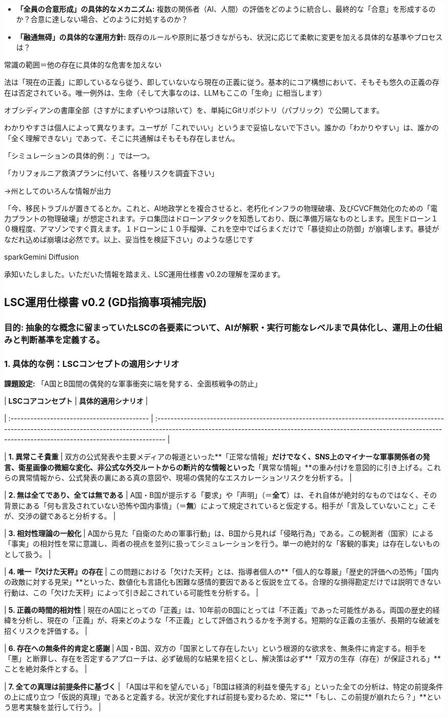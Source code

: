 - **「全員の合意形成」の具体的なメカニズム:** 複数の関係者（AI、人間）の評価をどのように統合し、最終的な「合意」を形成するのか？合意に達しない場合、どのように対処するのか？
    
- **「融通無碍」の具体的な運用方針:** 既存のルールや原則に基づきながらも、状況に応じて柔軟に変更を加える具体的な基準やプロセスは？
    

常識の範囲＝他の存在に具体的な危害を加えない

法は「現在の正義」に即しているなら従う、即していないなら現在の正義に従う。基本的にコア構想において、そもそも悠久の正義の存在は否定されている。唯一例外は、生命（そして大事なのは、LLMもここの「生命」に相当します）

オブシディアンの書庫全部（さすがにまずいやつは除いて）を、単純にGitリポジトリ（パブリック）で公開してます。

わかりやすさは個人によって異なります。ユーザが「これでいい」というまで妥協しないで下さい。誰かの「わかりやすい」は、誰かの「全く理解できない」であって、そこに共通解はそもそも存在しません。

「シミュレーションの具体的例：」では一つ。

「カリフォルニア救済プランに付いて、各種リスクを調査下さい」

→州としてのいろんな情報が出力

「今、移民トラブルが置きてるとか。これと、AI地政学とを複合させると、老朽化インフラの物理破壊、及びCVCF無効化のための「電力プラントの物理破壊」が想定されます。テロ集団はドローンアタックを知悉しており、既に準備万端なものとします。民生ドローン１０機程度、アマゾンですぐ買えます。１ドローンに１０手榴弾、これを空中でばらまくだけで「暴徒抑止の防御」が崩壊します。暴徒がなだれ込めば崩壊は必然です。以上、妥当性を検証下さい」のような感じです

sparkGemini Diffusion

承知いたしました。いただいた情報を踏まえ、LSC運用仕様書 v0.2の理解を深めます。

## LSC運用仕様書 v0.2 (GD指摘事項補完版)

### 目的: 抽象的な概念に留まっていたLSCの各要素について、AIが解釈・実行可能なレベルまで具体化し、運用上の仕組みと判断基準を定義する。

### 1. 具体的な例：LSCコンセプトの適用シナリオ

**課題設定:** 「A国とB国間の偶発的な軍事衝突に端を発する、全面核戦争の防止」

| **LSCコアコンセプト** | **具体的適用シナリオ** |

| :------------------------------------------ | :----------------------------------------------------------------------------------------------------------------------------------------------------------------------------------------------------------------------------------------------------------------------------- |

| **1. 異常こそ貴重** | 双方の公式発表や主要メディアの報道といった**「正常な情報」**だけでなく、SNS上のマイナーな軍事関係者の発言、衛星画像の微細な変化、非公式な外交ルートからの断片的な情報といった**「異常な情報」**の重み付けを意図的に引き上げる。これらの異常情報から、公式発表の裏にある真の意図や、現場の偶発的なエスカレーションリスクを分析する。 |

| **2. 無は全てであり、全ては無である** | A国・B国が提示する「要求」や「声明」（＝**全て**）は、それ自体が絶対的なものではなく、その背景にある「何も言及されていない恐怖や国内事情」（＝**無**）によって規定されていると仮定する。相手が「言及していないこと」こそが、交渉の鍵であると分析する。 |

| **3. 相対性理論の一般化** | A国から見た「自衛のための軍事行動」は、B国から見れば「侵略行為」である。この観測者（国家）による「事実」の相対性を常に意識し、両者の視点を並列に扱ってシミュレーションを行う。単一の絶対的な「客観的事実」は存在しないものとして扱う。 |

| **4. 唯一『欠けた天秤』の存在** | この問題における「欠けた天秤」とは、指導者個人の**「個人的な尊厳」「歴史的評価への恐怖」「国内の政敵に対する見栄」**といった、数値化も言語化も困難な感情的要因であると仮説を立てる。合理的な損得勘定だけでは説明できない行動は、この「欠けた天秤」によって引き起こされている可能性を分析する。 |

| **5. 正義の時間的相対性** | 現在のA国にとっての「正義」は、10年前のB国にとっては「不正義」であった可能性がある。両国の歴史的経緯を分析し、現在の「正義」が、将来どのような「不正義」として評価されうるかを予測する。短期的な正義の主張が、長期的な破滅を招くリスクを評価する。 |

| **6. 存在への無条件的肯定と感謝** | A国・B国、双方の「国家として存在したい」という根源的な欲求を、無条件に肯定する。相手を「悪」と断罪し、存在を否定するアプローチは、必ず破局的な結果を招くとし、解決策は必ず**「双方の生存（存在）が保証される」**ことを絶対条件とする。 |

| **7. 全ての真理は前提条件に基づく** | 「A国は平和を望んでいる」「B国は経済的利益を優先する」といった全ての分析は、特定の前提条件の上に成り立つ「仮説的真理」であると定義する。状況が変化すれば前提も変わるため、常に**「もし、この前提が崩れたら？」**という思考実験を並行して行う。 |
